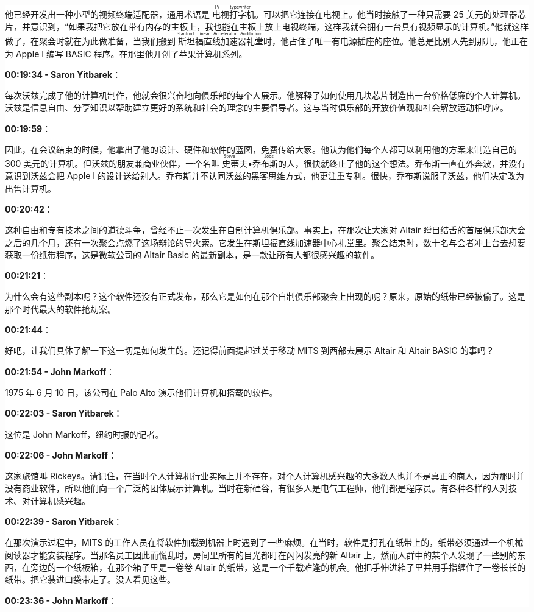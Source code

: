 
他已经开发出一种小型的视频终端适配器，通用术语是<ruby> 电视打字机 <rt>  TV typewriter </rt></ruby>。可以把它连接在电视上。他当时接触了一种只需要 25 美元的处理器芯片，并意识到，“如果我把它放在带有内存的主板上，我也能在主板上放上电视终端，这样我就会拥有一台具有视频显示的计算机。”他就这样做了，在聚会时就在为此做准备，当我们搬到<ruby> 斯坦福直线加速器礼堂 <rt>  Stanford Linear Accelerator Auditorium </rt></ruby>时，他占住了唯一有电源插座的座位。他总是比别人先到那儿，他正在为 Apple I 编写 BASIC 程序。在那里他开创了苹果计算机系列。


**00:19:34 - Saron Yitbarek**：


每次沃兹完成了他的计算机制作，他就会很兴奋地向俱乐部的每个人展示。他解释了如何使用几块芯片制造出一台价格低廉的个人计算机。沃兹是信息自由、分享知识以帮助建立更好的系统和社会的理念的主要倡导者。这与当时俱乐部的开放价值观和社会解放运动相呼应。


**00:19:59**：


因此，在会议结束的时候，他拿出了他的设计、硬件和软件的蓝图，免费传给大家。他认为他们每个人都可以利用他的方案来制造自己的 300 美元的计算机。但沃兹的朋友兼商业伙伴，一个名叫<ruby> 史蒂夫•乔布斯 <rt>  Steve Jobs </rt></ruby>的人，很快就终止了他的这个想法。乔布斯一直在外奔波，并没有意识到沃兹会把 Apple I 的设计送给别人。乔布斯并不认同沃兹的黑客思维方式，他更注重专利。很快，乔布斯说服了沃兹，他们决定改为出售计算机。


**00:20:42**：


这种自由和专有技术之间的道德斗争，曾经不止一次发生在自制计算机俱乐部。事实上，在那次让大家对 Altair 瞠目结舌的首届俱乐部大会之后的几个月，还有一次聚会点燃了这场辩论的导火索。它发生在斯坦福直线加速器中心礼堂里。聚会结束时，数十名与会者冲上台去想要获取一份纸带程序，这是微软公司的 Altair Basic 的最新副本，是一款让所有人都很感兴趣的软件。


**00:21:21**：


为什么会有这些副本呢？这个软件还没有正式发布，那么它是如何在那个自制俱乐部聚会上出现的呢？原来，原始的纸带已经被偷了。这是那个时代最大的软件抢劫案。


**00:21:44**：


好吧，让我们具体了解一下这一切是如何发生的。还记得前面提起过关于移动 MITS 到西部去展示 Altair 和 Altair BASIC 的事吗？


**00:21:54 - John Markoff**：


1975 年 6 月 10 日，该公司在 Palo Alto 演示他们计算机和搭载的软件。


**00:22:03 - Saron Yitbarek**：


这位是 John Markoff，纽约时报的记者。


**00:22:06 - John Markoff**：


这家旅馆叫 Rickeys。请记住，在当时个人计算机行业实际上并不存在，对个人计算机感兴趣的大多数人也并不是真正的商人，因为那时并没有商业软件，所以他们向一个广泛的团体展示计算机。当时在新硅谷，有很多人是电气工程师，他们都是程序员。有各种各样的人对技术、对计算机感兴趣。


**00:22:39 - Saron Yitbarek**：


在那次演示过程中，MITS 的工作人员在将软件加载到机器上时遇到了一些麻烦。在当时，软件是打孔在纸带上的，纸带必须通过一个机械阅读器才能安装程序。当那名员工因此而慌乱时，房间里所有的目光都盯在闪闪发亮的新 Altair 上，然而人群中的某个人发现了一些别的东西，在旁边的一个纸板箱，在那个箱子里是一卷卷 Altair 的纸带，这是一个千载难逢的机会。他把手伸进箱子里并用手指缠住了一卷长长的纸带。把它装进口袋带走了。没人看见这些。


**00:23:36 - John Markoff**：
